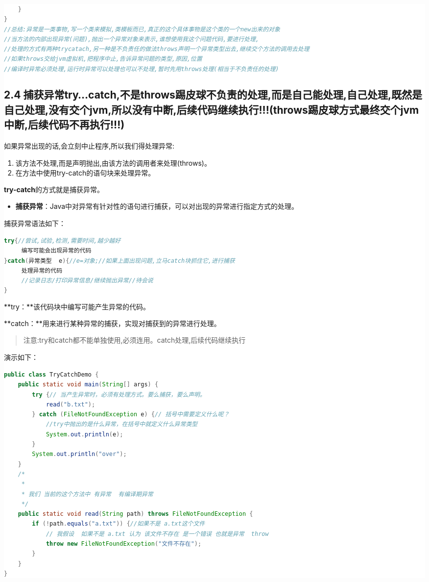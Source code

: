 ~~~java
    }
}
//总结:异常是一类事物,写一个类来模拟,类模板而已,真正的这个具体事物是这个类的一个new出来的对象
//当方法的内部出现异常(问题),抛出一个异常对象来表示,谁想使用我这个问题代码,要进行处理,
//处理的方式有两种trycatach,另一种是不负责任的做法throws声明一个异常类型出去,继续交个方法的调用去处理
//如果throws交给jvm虚拟机,把程序中止,告诉异常问题的类型,原因,位置
//编译时异常必须处理,运行时异常可以处理也可以不处理,暂时先用throws处理(相当于不负责任的处理)
~~~

## 2.4  捕获异常try…catch,不是throws踢皮球不负责的处理,而是自己能处理,自己处理,既然是自己处理,没有交个jvm,所以没有中断,后续代码继续执行!!!(throws踢皮球方式最终交个jvm中断,后续代码不再执行!!!)

如果异常出现的话,会立刻中止程序,所以我们得处理异常:

1. 该方法不处理,而是声明抛出,由该方法的调用者来处理(throws)。
2. 在方法中使用try-catch的语句块来处理异常。

**try-catch**的方式就是捕获异常。

* **捕获异常**：Java中对异常有针对性的语句进行捕获，可以对出现的异常进行指定方式的处理。

捕获异常语法如下：

~~~java
try{//尝试,试验,检测,需要时间,越少越好
     编写可能会出现异常的代码
}catch(异常类型  e){//e=对象;//如果上面出现问题,立马catch块抓住它,进行捕获
     处理异常的代码
     //记录日志/打印异常信息/继续抛出异常//待会说
}
~~~

**try：**该代码块中编写可能产生异常的代码。

**catch：**用来进行某种异常的捕获，实现对捕获到的异常进行处理。



> 注意:try和catch都不能单独使用,必须连用。catch处理,后续代码继续执行

演示如下：

~~~java
public class TryCatchDemo {
    public static void main(String[] args) {
        try {// 当产生异常时，必须有处理方式。要么捕获，要么声明。
            read("b.txt");
        } catch (FileNotFoundException e) {// 括号中需要定义什么呢？
          	//try中抛出的是什么异常，在括号中就定义什么异常类型
            System.out.println(e);
        }
        System.out.println("over");
    }
    /*
     *
     * 我们 当前的这个方法中 有异常  有编译期异常
     */
    public static void read(String path) throws FileNotFoundException {
        if (!path.equals("a.txt")) {//如果不是 a.txt这个文件 
            // 我假设  如果不是 a.txt 认为 该文件不存在 是一个错误 也就是异常  throw
            throw new FileNotFoundException("文件不存在");
        }
    }
}
~~~
